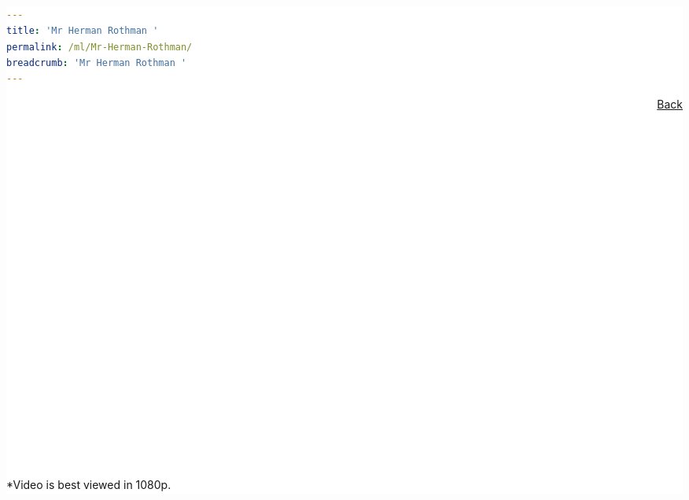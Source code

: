 ```yaml
---
title: 'Mr Herman Rothman '
permalink: /ml/Mr-Herman-Rothman/
breadcrumb: 'Mr Herman Rothman '
---
```

<html>
   <head>
      <style>
         img {
         height:auto;
         max-width:20%;
         }
      </style>
   </head>
   
   <script async src="https://www.googletagmanager.com/gtag/js?id=AW-726049306"></script>
   <script>
      window.dataLayer = window.dataLayer || [];
      function gtag(){dataLayer.push(arguments);}
      gtag('js', new Date());
      
      gtag('config', 'AW-726049306');
   </script>
   <body>
      <a href="https://staging-moe-mtls.netlify.app/Sharing-Sessions/video-bahasa-melayu/" style="float:right;">Back</a>
      <div style="padding:56.25% 0 0 0;position:relative;"><iframe src="https://player.vimeo.com/video/590812864?badge=0&amp;autopause=0&amp;player_id=0&amp;app_id=58479&amp;h=2ec4fd3f43" frameborder="0" allow="autoplay; fullscreen; picture-in-picture" allowfullscreen style="position:absolute;top:0;left:0;width:100%;height:100%;" title="(11) Mr Herman (Main) v6"></iframe></div>
	  <script src="https://player.vimeo.com/api/player.js"></script>
      *Video is best viewed in 1080p.<br/>
      <div class="column">